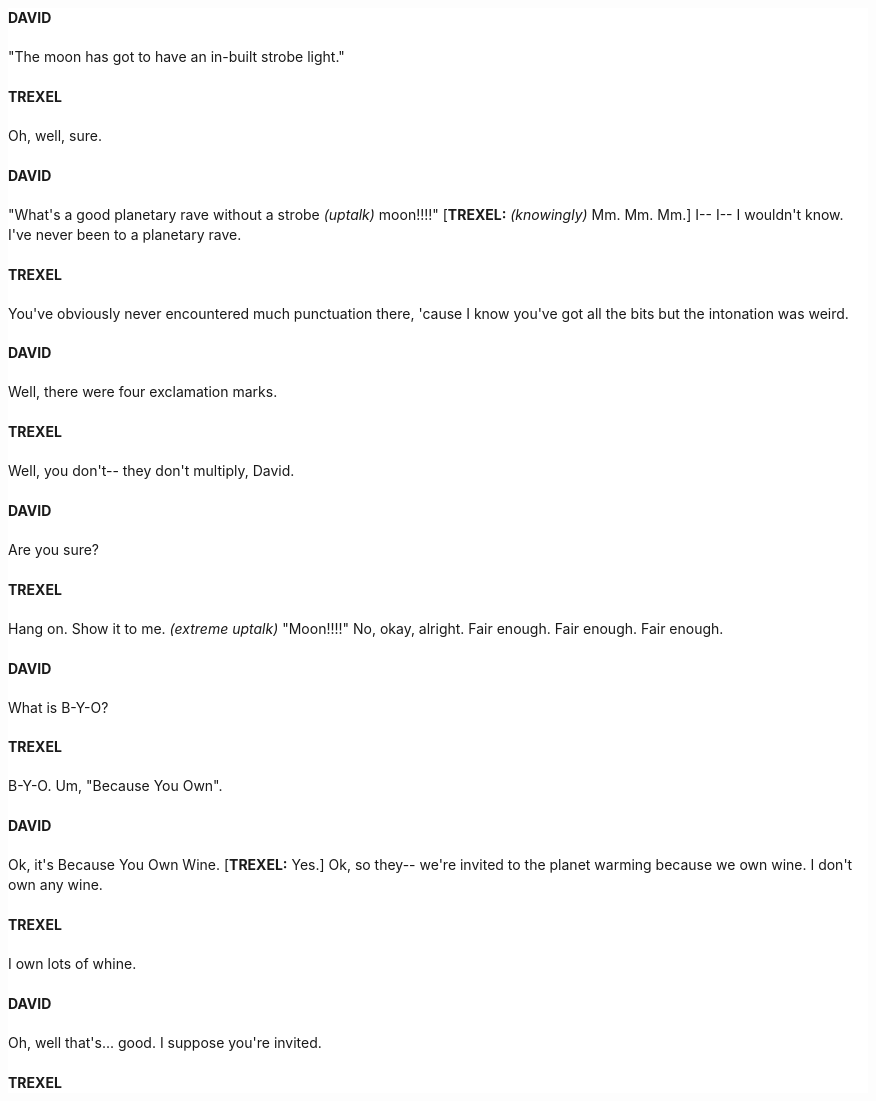#### DAVID

"The moon has got to have an in-built strobe light."

#### TREXEL

Oh, well, sure.

#### DAVID

"What's a good planetary rave without a strobe _(uptalk)_ moon!!!!" [__TREXEL:__ *(knowingly)* Mm. Mm. Mm.] I-- I-- I wouldn't know. I've never been to a planetary rave.

#### TREXEL

You've obviously never encountered much punctuation there, 'cause I know you've got all the bits but the intonation was weird.

#### DAVID

Well, there were four exclamation marks.

#### TREXEL

Well, you don't-- they don't multiply, David.

#### DAVID

Are you sure?

#### TREXEL

Hang on. Show it to me. _(extreme uptalk)_ "Moon!!!!" No, okay, alright. Fair enough. Fair enough. Fair enough.

#### DAVID

What is B-Y-O?

#### TREXEL

B-Y-O. Um, "Because You Own".

#### DAVID

Ok, it's Because You Own Wine. [__TREXEL:__ Yes.] Ok, so they-- we're invited to the planet warming because we own wine. I don't own any wine.

#### TREXEL

I own lots of whine.

#### DAVID

Oh, well that's... good. I suppose you're invited.

#### TREXEL
